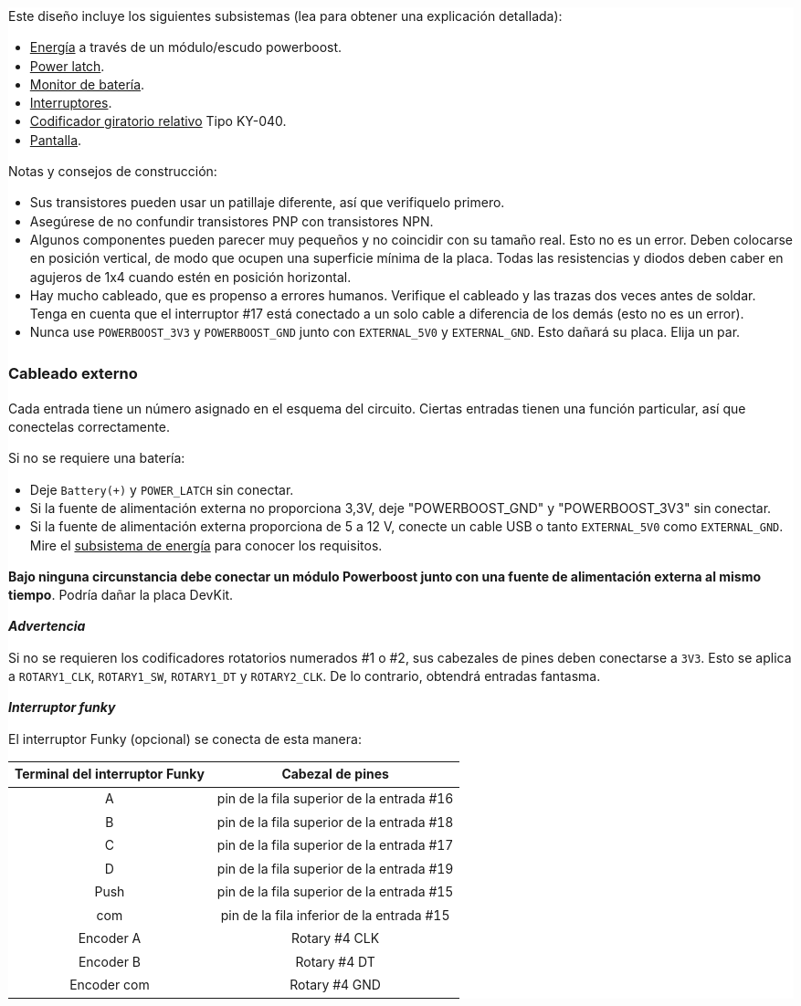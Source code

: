 Este diseño incluye los siguientes subsistemas (lea para obtener una explicación detallada):

- [Energía](../../subsystems/Power/Power_es.md) a través de un módulo/escudo powerboost.
- [Power latch](../../subsystems/PowerLatch/PowerLatch_es.md).
- [Monitor de batería](../../subsystems/BatteryMonitor/BatteryMonitor_es.md).
- [Interruptores](../../subsystems/Switches/Switches_es.md).
- [Codificador giratorio relativo](../../subsystems/RelativeRotaryEncoder/RelativeRotaryEncoder_es.md) Tipo KY-040.
- [Pantalla](../../subsystems/Display/Display_es.md).

Notas y consejos de construcción:

- Sus transistores pueden usar un patillaje diferente, así que verifiquelo primero.
- Asegúrese de no confundir transistores PNP con transistores NPN.
- Algunos componentes pueden parecer muy pequeños y no coincidir con su tamaño real. Esto no es un error. Deben colocarse en posición vertical, de modo que ocupen una superficie mínima de la placa. Todas las resistencias y diodos deben caber en agujeros de 1x4 cuando estén en posición horizontal.
- Hay mucho cableado, que es propenso a errores humanos. Verifique el cableado y las trazas dos veces antes de soldar. Tenga en cuenta que el interruptor #17 está conectado a un solo cable a diferencia de los demás (esto no es un error).
- Nunca use `POWERBOOST_3V3` y `POWERBOOST_GND` junto con `EXTERNAL_5V0` y `EXTERNAL_GND`. Esto dañará su placa. Elija un par.

### Cableado externo

Cada entrada tiene un número asignado en el esquema del circuito. Ciertas entradas tienen una función particular, así que conectelas correctamente.

Si no se requiere una batería:

- Deje `Battery(+)` y `POWER_LATCH` sin conectar.
- Si la fuente de alimentación externa no proporciona 3,3V, deje "POWERBOOST_GND" y "POWERBOOST_3V3" sin conectar.
- Si la fuente de alimentación externa proporciona de 5 a 12 V, conecte un cable USB o tanto `EXTERNAL_5V0` como `EXTERNAL_GND`. Mire el [subsistema de energía](../../subsystems/Power/Power_es.md) para conocer los requisitos.

**Bajo ninguna circunstancia debe conectar un módulo Powerboost junto con una fuente de alimentación externa al mismo tiempo**. Podría dañar la placa DevKit.

***Advertencia***

Si no se requieren los codificadores rotatorios numerados #1 o #2, sus cabezales de pines deben conectarse a `3V3`. Esto se aplica a `ROTARY1_CLK`, `ROTARY1_SW`, `ROTARY1_DT` y `ROTARY2_CLK`. De lo contrario, obtendrá entradas fantasma.

***Interruptor funky***

El interruptor Funky (opcional) se conecta de esta manera:

| Terminal del interruptor Funky |             Cabezal de pines              |
| :----------------------------: | :---------------------------------------: |
|               A                | pin de la fila superior de la entrada #16 |
|               B                | pin de la fila superior de la entrada #18 |
|               C                | pin de la fila superior de la entrada #17 |
|               D                | pin de la fila superior de la entrada #19 |
|              Push              | pin de la fila superior de la entrada #15 |
|              com               | pin de la fila inferior de la entrada #15 |
|           Encoder A            |               Rotary #4 CLK               |
|           Encoder B            |               Rotary #4 DT                |
|          Encoder com           |               Rotary #4 GND               |
